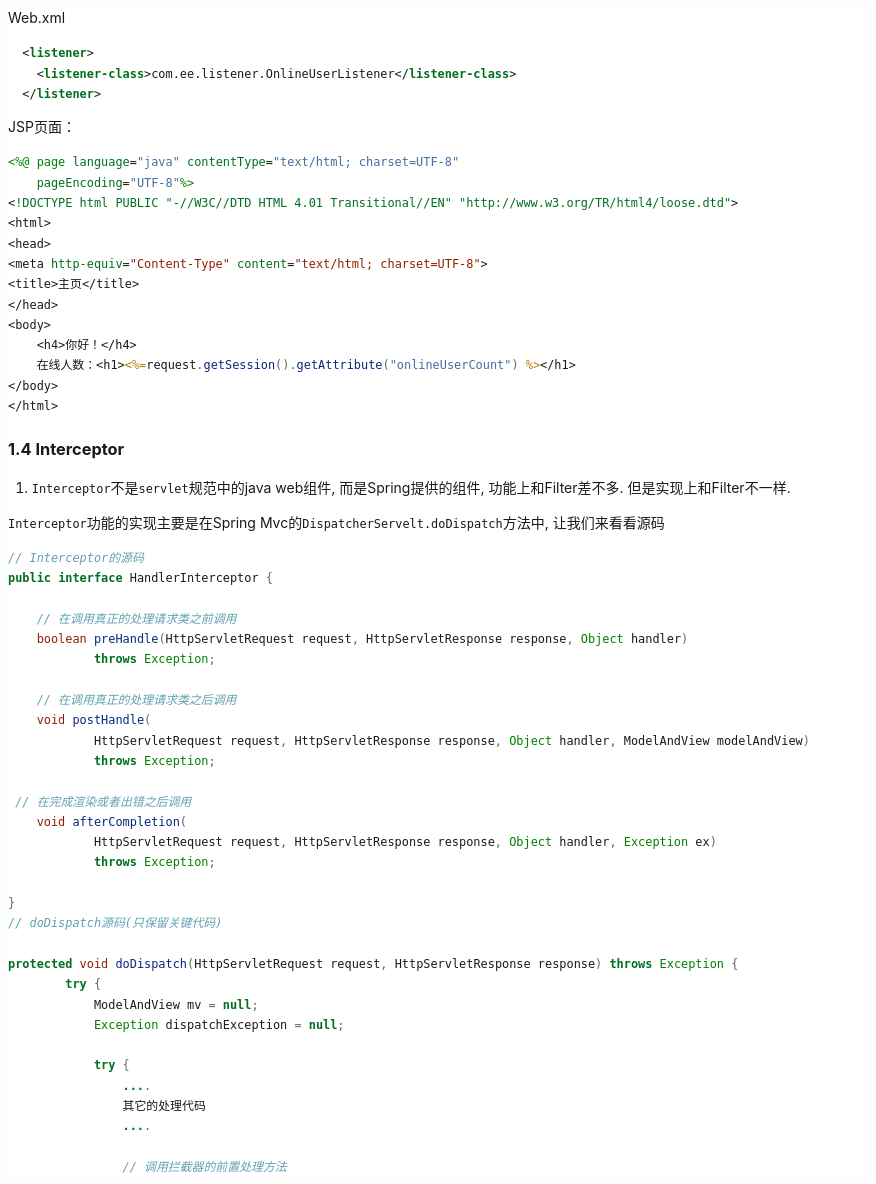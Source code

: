 Web.xml
```xml
  <listener>
  	<listener-class>com.ee.listener.OnlineUserListener</listener-class>
  </listener>
```



JSP页面：
```jsp
<%@ page language="java" contentType="text/html; charset=UTF-8"
    pageEncoding="UTF-8"%>
<!DOCTYPE html PUBLIC "-//W3C//DTD HTML 4.01 Transitional//EN" "http://www.w3.org/TR/html4/loose.dtd">
<html>
<head>
<meta http-equiv="Content-Type" content="text/html; charset=UTF-8">
<title>主页</title>
</head>
<body>
	<h4>你好！</h4>
	在线人数：<h1><%=request.getSession().getAttribute("onlineUserCount") %></h1>
</body>
</html>
```

### 1.4 Interceptor

1. `Interceptor`不是`servlet`规范中的java web组件, 而是Spring提供的组件, 功能上和Filter差不多. 但是实现上和Filter不一样.

`Interceptor`功能的实现主要是在Spring Mvc的`DispatcherServelt.doDispatch`方法中, 让我们来看看源码

```java
// Interceptor的源码
public interface HandlerInterceptor {

    // 在调用真正的处理请求类之前调用
    boolean preHandle(HttpServletRequest request, HttpServletResponse response, Object handler)
            throws Exception;

    // 在调用真正的处理请求类之后调用
    void postHandle(
            HttpServletRequest request, HttpServletResponse response, Object handler, ModelAndView modelAndView)
            throws Exception;

 // 在完成渲染或者出错之后调用
    void afterCompletion(
            HttpServletRequest request, HttpServletResponse response, Object handler, Exception ex)
            throws Exception;

}
// doDispatch源码(只保留关键代码)

protected void doDispatch(HttpServletRequest request, HttpServletResponse response) throws Exception {
        try {
            ModelAndView mv = null;
            Exception dispatchException = null;

            try {
                ....
                其它的处理代码
                ....
                
                // 调用拦截器的前置处理方法
```